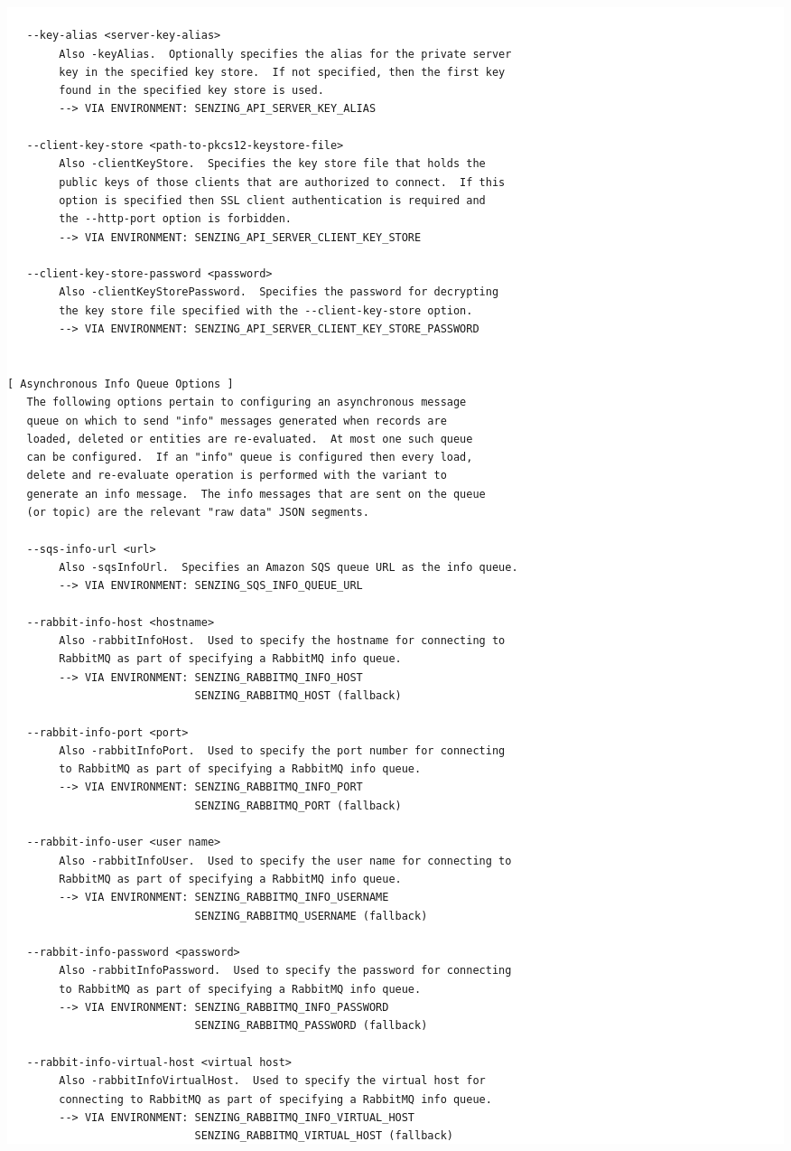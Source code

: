 ```console

   --key-alias <server-key-alias>
        Also -keyAlias.  Optionally specifies the alias for the private server
        key in the specified key store.  If not specified, then the first key
        found in the specified key store is used.
        --> VIA ENVIRONMENT: SENZING_API_SERVER_KEY_ALIAS

   --client-key-store <path-to-pkcs12-keystore-file>
        Also -clientKeyStore.  Specifies the key store file that holds the
        public keys of those clients that are authorized to connect.  If this
        option is specified then SSL client authentication is required and
        the --http-port option is forbidden.
        --> VIA ENVIRONMENT: SENZING_API_SERVER_CLIENT_KEY_STORE

   --client-key-store-password <password>
        Also -clientKeyStorePassword.  Specifies the password for decrypting
        the key store file specified with the --client-key-store option.
        --> VIA ENVIRONMENT: SENZING_API_SERVER_CLIENT_KEY_STORE_PASSWORD


[ Asynchronous Info Queue Options ]
   The following options pertain to configuring an asynchronous message
   queue on which to send "info" messages generated when records are
   loaded, deleted or entities are re-evaluated.  At most one such queue
   can be configured.  If an "info" queue is configured then every load,
   delete and re-evaluate operation is performed with the variant to
   generate an info message.  The info messages that are sent on the queue
   (or topic) are the relevant "raw data" JSON segments.

   --sqs-info-url <url>
        Also -sqsInfoUrl.  Specifies an Amazon SQS queue URL as the info queue.
        --> VIA ENVIRONMENT: SENZING_SQS_INFO_QUEUE_URL

   --rabbit-info-host <hostname>
        Also -rabbitInfoHost.  Used to specify the hostname for connecting to
        RabbitMQ as part of specifying a RabbitMQ info queue.
        --> VIA ENVIRONMENT: SENZING_RABBITMQ_INFO_HOST
                             SENZING_RABBITMQ_HOST (fallback)

   --rabbit-info-port <port>
        Also -rabbitInfoPort.  Used to specify the port number for connecting
        to RabbitMQ as part of specifying a RabbitMQ info queue.
        --> VIA ENVIRONMENT: SENZING_RABBITMQ_INFO_PORT
                             SENZING_RABBITMQ_PORT (fallback)

   --rabbit-info-user <user name>
        Also -rabbitInfoUser.  Used to specify the user name for connecting to
        RabbitMQ as part of specifying a RabbitMQ info queue.
        --> VIA ENVIRONMENT: SENZING_RABBITMQ_INFO_USERNAME
                             SENZING_RABBITMQ_USERNAME (fallback)

   --rabbit-info-password <password>
        Also -rabbitInfoPassword.  Used to specify the password for connecting
        to RabbitMQ as part of specifying a RabbitMQ info queue.
        --> VIA ENVIRONMENT: SENZING_RABBITMQ_INFO_PASSWORD
                             SENZING_RABBITMQ_PASSWORD (fallback)

   --rabbit-info-virtual-host <virtual host>
        Also -rabbitInfoVirtualHost.  Used to specify the virtual host for
        connecting to RabbitMQ as part of specifying a RabbitMQ info queue.
        --> VIA ENVIRONMENT: SENZING_RABBITMQ_INFO_VIRTUAL_HOST
                             SENZING_RABBITMQ_VIRTUAL_HOST (fallback)

```
